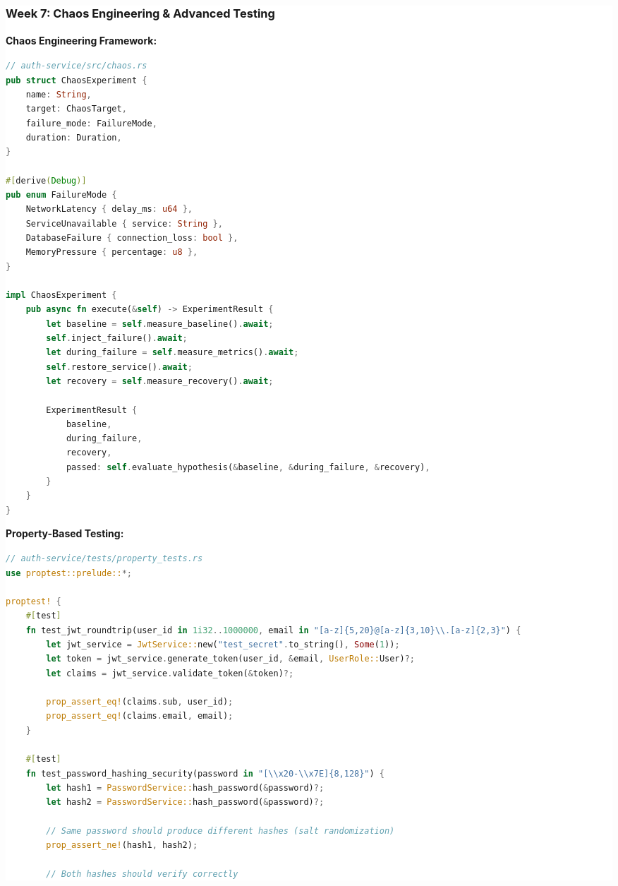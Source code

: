 ### Week 7: Chaos Engineering & Advanced Testing

**Chaos Engineering Framework:**
```rust
// auth-service/src/chaos.rs
pub struct ChaosExperiment {
    name: String,
    target: ChaosTarget,
    failure_mode: FailureMode,
    duration: Duration,
}

#[derive(Debug)]
pub enum FailureMode {
    NetworkLatency { delay_ms: u64 },
    ServiceUnavailable { service: String },
    DatabaseFailure { connection_loss: bool },
    MemoryPressure { percentage: u8 },
}

impl ChaosExperiment {
    pub async fn execute(&self) -> ExperimentResult {
        let baseline = self.measure_baseline().await;
        self.inject_failure().await;
        let during_failure = self.measure_metrics().await;
        self.restore_service().await;
        let recovery = self.measure_recovery().await;
        
        ExperimentResult {
            baseline,
            during_failure,
            recovery,
            passed: self.evaluate_hypothesis(&baseline, &during_failure, &recovery),
        }
    }
}
```

**Property-Based Testing:**
```rust
// auth-service/tests/property_tests.rs
use proptest::prelude::*;

proptest! {
    #[test]
    fn test_jwt_roundtrip(user_id in 1i32..1000000, email in "[a-z]{5,20}@[a-z]{3,10}\\.[a-z]{2,3}") {
        let jwt_service = JwtService::new("test_secret".to_string(), Some(1));
        let token = jwt_service.generate_token(user_id, &email, UserRole::User)?;
        let claims = jwt_service.validate_token(&token)?;
        
        prop_assert_eq!(claims.sub, user_id);
        prop_assert_eq!(claims.email, email);
    }
    
    #[test]
    fn test_password_hashing_security(password in "[\\x20-\\x7E]{8,128}") {
        let hash1 = PasswordService::hash_password(&password)?;
        let hash2 = PasswordService::hash_password(&password)?;
        
        // Same password should produce different hashes (salt randomization)
        prop_assert_ne!(hash1, hash2);
        
        // Both hashes should verify correctly
```